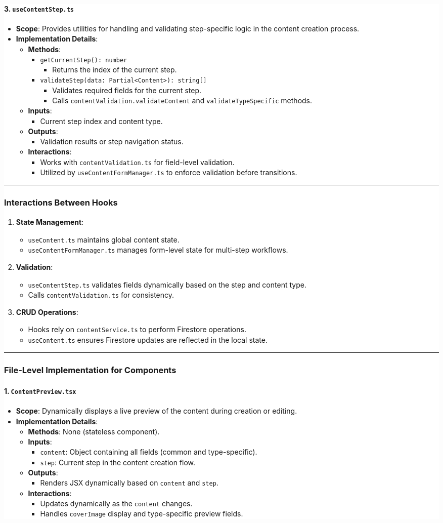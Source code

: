 #### 3. `useContentStep.ts`

- **Scope**: Provides utilities for handling and validating step-specific logic in the content creation process.
- **Implementation Details**:
  - **Methods**:
    - `getCurrentStep(): number`
      - Returns the index of the current step.
    - `validateStep(data: Partial<Content>): string[]`
      - Validates required fields for the current step.
      - Calls `contentValidation.validateContent` and `validateTypeSpecific` methods.
  - **Inputs**:
    - Current step index and content type.
  - **Outputs**:
    - Validation results or step navigation status.
  - **Interactions**:
    - Works with `contentValidation.ts` for field-level validation.
    - Utilized by `useContentFormManager.ts` to enforce validation before transitions.

---

### Interactions Between Hooks

1. **State Management**:

   - `useContent.ts` maintains global content state.
   - `useContentFormManager.ts` manages form-level state for multi-step workflows.

2. **Validation**:

   - `useContentStep.ts` validates fields dynamically based on the step and content type.
   - Calls `contentValidation.ts` for consistency.

3. **CRUD Operations**:

   - Hooks rely on `contentService.ts` to perform Firestore operations.
   - `useContent.ts` ensures Firestore updates are reflected in the local state.

---

### File-Level Implementation for Components

#### 1. `ContentPreview.tsx`

- **Scope**: Dynamically displays a live preview of the content during creation or editing.
- **Implementation Details**:
  - **Methods**: None (stateless component).
  - **Inputs**:
    - `content`: Object containing all fields (common and type-specific).
    - `step`: Current step in the content creation flow.
  - **Outputs**:
    - Renders JSX dynamically based on `content` and `step`.
  - **Interactions**:
    - Updates dynamically as the `content` changes.
    - Handles `coverImage` display and type-specific preview fields.
